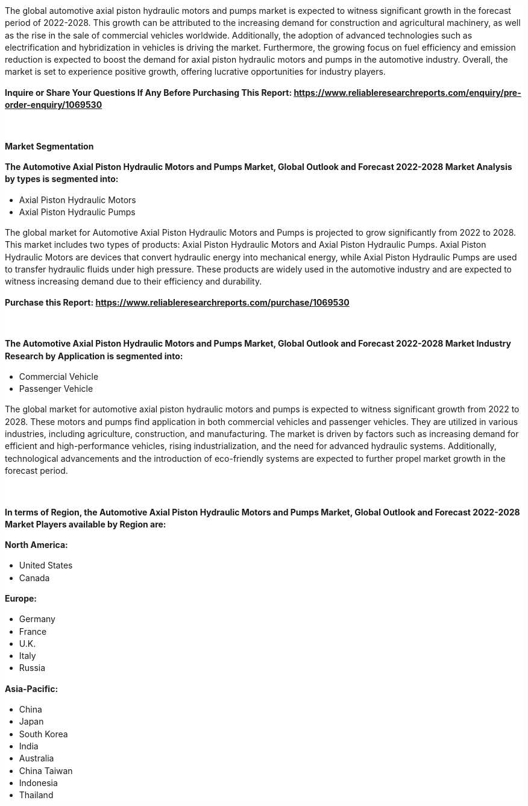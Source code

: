 <p><p>The global automotive axial piston hydraulic motors and pumps market is expected to witness significant growth in the forecast period of 2022-2028. This growth can be attributed to the increasing demand for construction and agricultural machinery, as well as the rise in the sale of commercial vehicles worldwide. Additionally, the adoption of advanced technologies such as electrification and hybridization in vehicles is driving the market. Furthermore, the growing focus on fuel efficiency and emission reduction is expected to boost the demand for axial piston hydraulic motors and pumps in the automotive industry. Overall, the market is set to experience positive growth, offering lucrative opportunities for industry players.</p></p>
<p><strong>Inquire or Share Your Questions If Any Before Purchasing This Report: <a href="https://www.reliableresearchreports.com/enquiry/pre-order-enquiry/1069530">https://www.reliableresearchreports.com/enquiry/pre-order-enquiry/1069530</a></strong></p>
<p>&nbsp;</p>
<p><strong>Market Segmentation</strong></p>
<p><strong>The Automotive Axial Piston Hydraulic Motors and Pumps Market, Global Outlook and Forecast 2022-2028 Market Analysis by types is segmented into:</strong></p>
<p><ul><li>Axial Piston Hydraulic Motors</li><li>Axial Piston Hydraulic Pumps</li></ul></p>
<p><p>The global market for Automotive Axial Piston Hydraulic Motors and Pumps is projected to grow significantly from 2022 to 2028. This market includes two types of products: Axial Piston Hydraulic Motors and Axial Piston Hydraulic Pumps. Axial Piston Hydraulic Motors are devices that convert hydraulic energy into mechanical energy, while Axial Piston Hydraulic Pumps are used to transfer hydraulic fluids under high pressure. These products are widely used in the automotive industry and are expected to witness increasing demand due to their efficiency and durability.</p></p>
<p><strong>Purchase this Report:&nbsp;<a href="https://www.reliableresearchreports.com/purchase/1069530">https://www.reliableresearchreports.com/purchase/1069530</a></strong></p>
<p>&nbsp;</p>
<p><strong>The Automotive Axial Piston Hydraulic Motors and Pumps Market, Global Outlook and Forecast 2022-2028 Market Industry Research by Application is segmented into:</strong></p>
<p><ul><li>Commercial Vehicle</li><li>Passenger Vehicle</li></ul></p>
<p><p>The global market for automotive axial piston hydraulic motors and pumps is expected to witness significant growth from 2022 to 2028. These motors and pumps find application in both commercial vehicles and passenger vehicles. They are utilized in various industries, including agriculture, construction, and manufacturing. The market is driven by factors such as increasing demand for efficient and high-performance vehicles, rising industrialization, and the need for advanced hydraulic systems. Additionally, technological advancements and the introduction of eco-friendly systems are expected to further propel market growth in the forecast period.</p></p>
<p>&nbsp;</p>
<p><strong>In terms of Region, the Automotive Axial Piston Hydraulic Motors and Pumps Market, Global Outlook and Forecast 2022-2028 Market Players available by Region are:</strong></p>
<p>
    <p> <strong> North America: </strong>
        <ul>
            <li>United States</li>
            <li>Canada</li>
        </ul>
        </p> 
    <p> <strong> Europe: </strong>
        <ul>
            <li>Germany</li>
            <li>France</li>
            <li>U.K.</li>
            <li>Italy</li>
            <li>Russia</li>
        </ul>
        </p> 
    <p> <strong> Asia-Pacific: </strong>
        <ul>
            <li>China</li>
            <li>Japan</li>
            <li>South Korea</li>
            <li>India</li>
            <li>Australia</li>
            <li>China Taiwan</li>
            <li>Indonesia</li>
            <li>Thailand</li>